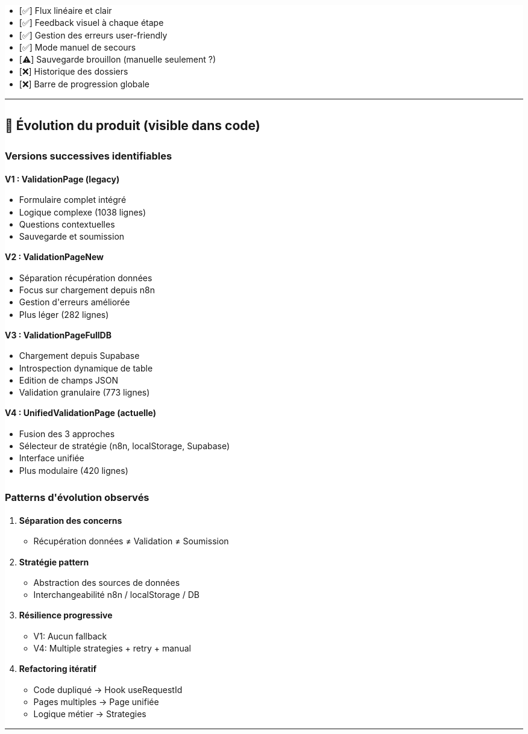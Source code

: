 - [✅] Flux linéaire et clair
- [✅] Feedback visuel à chaque étape
- [✅] Gestion des erreurs user-friendly
- [✅] Mode manuel de secours
- [⚠️] Sauvegarde brouillon (manuelle seulement ?)
- [❌] Historique des dossiers
- [❌] Barre de progression globale

---

## 🔮 Évolution du produit (visible dans code)

### Versions successives identifiables

**V1 : ValidationPage (legacy)**
- Formulaire complet intégré
- Logique complexe (1038 lignes)
- Questions contextuelles
- Sauvegarde et soumission

**V2 : ValidationPageNew**
- Séparation récupération données
- Focus sur chargement depuis n8n
- Gestion d'erreurs améliorée
- Plus léger (282 lignes)

**V3 : ValidationPageFullDB**
- Chargement depuis Supabase
- Introspection dynamique de table
- Edition de champs JSON
- Validation granulaire (773 lignes)

**V4 : UnifiedValidationPage (actuelle)**
- Fusion des 3 approches
- Sélecteur de stratégie (n8n, localStorage, Supabase)
- Interface unifiée
- Plus modulaire (420 lignes)

### Patterns d'évolution observés

1. **Séparation des concerns**
   - Récupération données ≠ Validation ≠ Soumission

2. **Stratégie pattern**
   - Abstraction des sources de données
   - Interchangeabilité n8n / localStorage / DB

3. **Résilience progressive**
   - V1: Aucun fallback
   - V4: Multiple strategies + retry + manual

4. **Refactoring itératif**
   - Code dupliqué → Hook useRequestId
   - Pages multiples → Page unifiée
   - Logique métier → Strategies

---